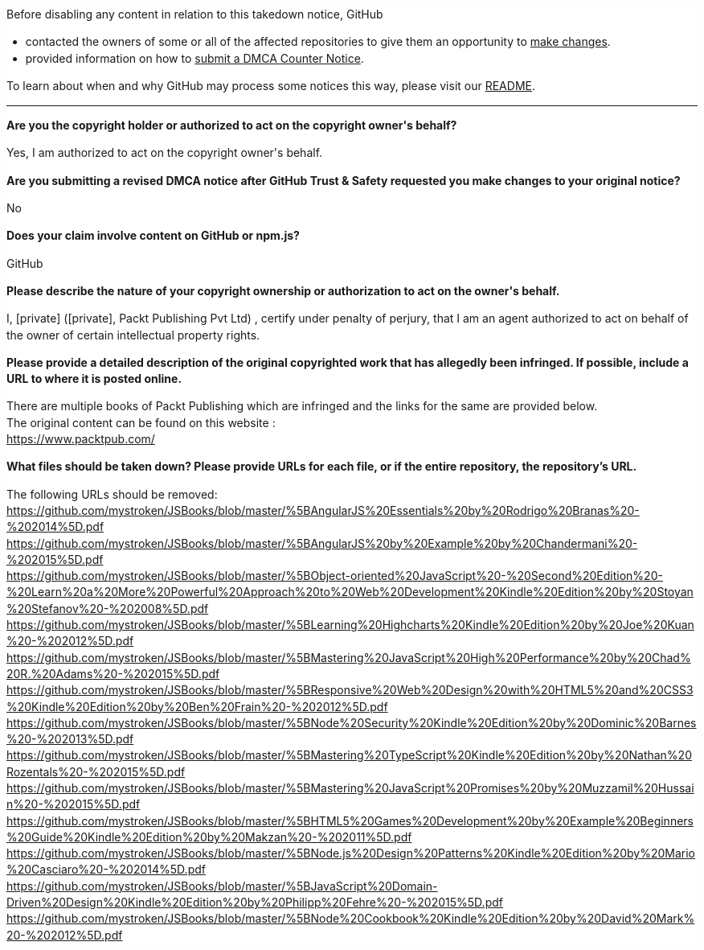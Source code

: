 Before disabling any content in relation to this takedown notice, GitHub
- contacted the owners of some or all of the affected repositories to give them an opportunity to [make changes](https://docs.github.com/en/github/site-policy/dmca-takedown-policy#a-how-does-this-actually-work).
- provided information on how to [submit a DMCA Counter Notice](https://docs.github.com/en/articles/guide-to-submitting-a-dmca-counter-notice).

To learn about when and why GitHub may process some notices this way, please visit our [README](https://github.com/github/dmca/blob/master/README.md#anatomy-of-a-takedown-notice).

---

**Are you the copyright holder or authorized to act on the copyright owner's behalf?**

Yes, I am authorized to act on the copyright owner's behalf.

**Are you submitting a revised DMCA notice after GitHub Trust & Safety requested you make changes to your original notice?**

No

**Does your claim involve content on GitHub or npm.js?**

GitHub

**Please describe the nature of your copyright ownership or authorization to act on the owner's behalf.**

I, [private] ([private], Packt Publishing Pvt Ltd) , certify under penalty of perjury, that I am an agent authorized to act on behalf of the owner of certain intellectual property rights.

**Please provide a detailed description of the original copyrighted work that has allegedly been infringed. If possible, include a URL to where it is posted online.**

There are multiple books of Packt Publishing which are infringed and the links for the same are provided below.  
The original content can be found on this website :  
https://www.packtpub.com/

**What files should be taken down? Please provide URLs for each file, or if the entire repository, the repository’s URL.**

The following URLs should be removed:  
https://github.com/mystroken/JSBooks/blob/master/%5BAngularJS%20Essentials%20by%20Rodrigo%20Branas%20-%202014%5D.pdf  
https://github.com/mystroken/JSBooks/blob/master/%5BAngularJS%20by%20Example%20by%20Chandermani%20-%202015%5D.pdf  
https://github.com/mystroken/JSBooks/blob/master/%5BObject-oriented%20JavaScript%20-%20Second%20Edition%20-%20Learn%20a%20More%20Powerful%20Approach%20to%20Web%20Development%20Kindle%20Edition%20by%20Stoyan%20Stefanov%20-%202008%5D.pdf  
https://github.com/mystroken/JSBooks/blob/master/%5BLearning%20Highcharts%20Kindle%20Edition%20by%20Joe%20Kuan%20-%202012%5D.pdf  
https://github.com/mystroken/JSBooks/blob/master/%5BMastering%20JavaScript%20High%20Performance%20by%20Chad%20R.%20Adams%20-%202015%5D.pdf  
https://github.com/mystroken/JSBooks/blob/master/%5BResponsive%20Web%20Design%20with%20HTML5%20and%20CSS3%20Kindle%20Edition%20by%20Ben%20Frain%20-%202012%5D.pdf  
https://github.com/mystroken/JSBooks/blob/master/%5BNode%20Security%20Kindle%20Edition%20by%20Dominic%20Barnes%20-%202013%5D.pdf  
https://github.com/mystroken/JSBooks/blob/master/%5BMastering%20TypeScript%20Kindle%20Edition%20by%20Nathan%20Rozentals%20-%202015%5D.pdf  
https://github.com/mystroken/JSBooks/blob/master/%5BMastering%20JavaScript%20Promises%20by%20Muzzamil%20Hussain%20-%202015%5D.pdf  
https://github.com/mystroken/JSBooks/blob/master/%5BHTML5%20Games%20Development%20by%20Example%20Beginners%20Guide%20Kindle%20Edition%20by%20Makzan%20-%202011%5D.pdf  
https://github.com/mystroken/JSBooks/blob/master/%5BNode.js%20Design%20Patterns%20Kindle%20Edition%20by%20Mario%20Casciaro%20-%202014%5D.pdf  
https://github.com/mystroken/JSBooks/blob/master/%5BJavaScript%20Domain-Driven%20Design%20Kindle%20Edition%20by%20Philipp%20Fehre%20-%202015%5D.pdf  
https://github.com/mystroken/JSBooks/blob/master/%5BNode%20Cookbook%20Kindle%20Edition%20by%20David%20Mark%20-%202012%5D.pdf  